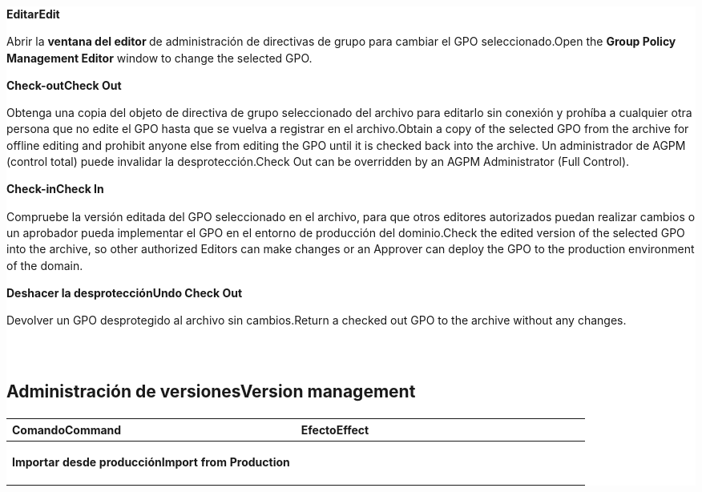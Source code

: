 <td align="left"><p><strong><span data-ttu-id="267e7-130">Editar</span><span class="sxs-lookup"><span data-stu-id="267e7-130">Edit</span></span></strong></p></td>
<td align="left"><p><span data-ttu-id="267e7-131">Abrir la <strong> ventana del editor </strong> de administración de directivas de grupo para cambiar el GPO seleccionado.</span><span class="sxs-lookup"><span data-stu-id="267e7-131">Open the <strong>Group Policy Management Editor</strong> window to change the selected GPO.</span></span></p></td>
</tr>
<tr class="even">
<td align="left"><p><strong><span data-ttu-id="267e7-132">Check-out</span><span class="sxs-lookup"><span data-stu-id="267e7-132">Check Out</span></span></strong></p></td>
<td align="left"><p><span data-ttu-id="267e7-133">Obtenga una copia del objeto de directiva de grupo seleccionado del archivo para editarlo sin conexión y prohíba a cualquier otra persona que no edite el GPO hasta que se vuelva a registrar en el archivo.</span><span class="sxs-lookup"><span data-stu-id="267e7-133">Obtain a copy of the selected GPO from the archive for offline editing and prohibit anyone else from editing the GPO until it is checked back into the archive.</span></span> <span data-ttu-id="267e7-134">Un administrador de AGPM (control total) puede invalidar la desprotección.</span><span class="sxs-lookup"><span data-stu-id="267e7-134">Check Out can be overridden by an AGPM Administrator (Full Control).</span></span></p></td>
</tr>
<tr class="odd">
<td align="left"><p><strong><span data-ttu-id="267e7-135">Check-in</span><span class="sxs-lookup"><span data-stu-id="267e7-135">Check In</span></span></strong></p></td>
<td align="left"><p><span data-ttu-id="267e7-136">Compruebe la versión editada del GPO seleccionado en el archivo, para que otros editores autorizados puedan realizar cambios o un aprobador pueda implementar el GPO en el entorno de producción del dominio.</span><span class="sxs-lookup"><span data-stu-id="267e7-136">Check the edited version of the selected GPO into the archive, so other authorized Editors can make changes or an Approver can deploy the GPO to the production environment of the domain.</span></span></p></td>
</tr>
<tr class="even">
<td align="left"><p><strong><span data-ttu-id="267e7-137">Deshacer la desprotección</span><span class="sxs-lookup"><span data-stu-id="267e7-137">Undo Check Out</span></span></strong></p></td>
<td align="left"><p><span data-ttu-id="267e7-138">Devolver un GPO desprotegido al archivo sin cambios.</span><span class="sxs-lookup"><span data-stu-id="267e7-138">Return a checked out GPO to the archive without any changes.</span></span></p></td>
</tr>
</tbody>
</table>

 

## <span data-ttu-id="267e7-139">Administración de versiones</span><span class="sxs-lookup"><span data-stu-id="267e7-139">Version management</span></span>


<table>
<colgroup>
<col width="50%" />
<col width="50%" />
</colgroup>
<thead>
<tr class="header">
<th align="left"><span data-ttu-id="267e7-140">Comando</span><span class="sxs-lookup"><span data-stu-id="267e7-140">Command</span></span></th>
<th align="left"><span data-ttu-id="267e7-141">Efecto</span><span class="sxs-lookup"><span data-stu-id="267e7-141">Effect</span></span></th>
</tr>
</thead>
<tbody>
<tr class="odd">
<td align="left"><p><strong><span data-ttu-id="267e7-142">Importar desde producción</span><span class="sxs-lookup"><span data-stu-id="267e7-142">Import from Production</span></span></strong></p></td>